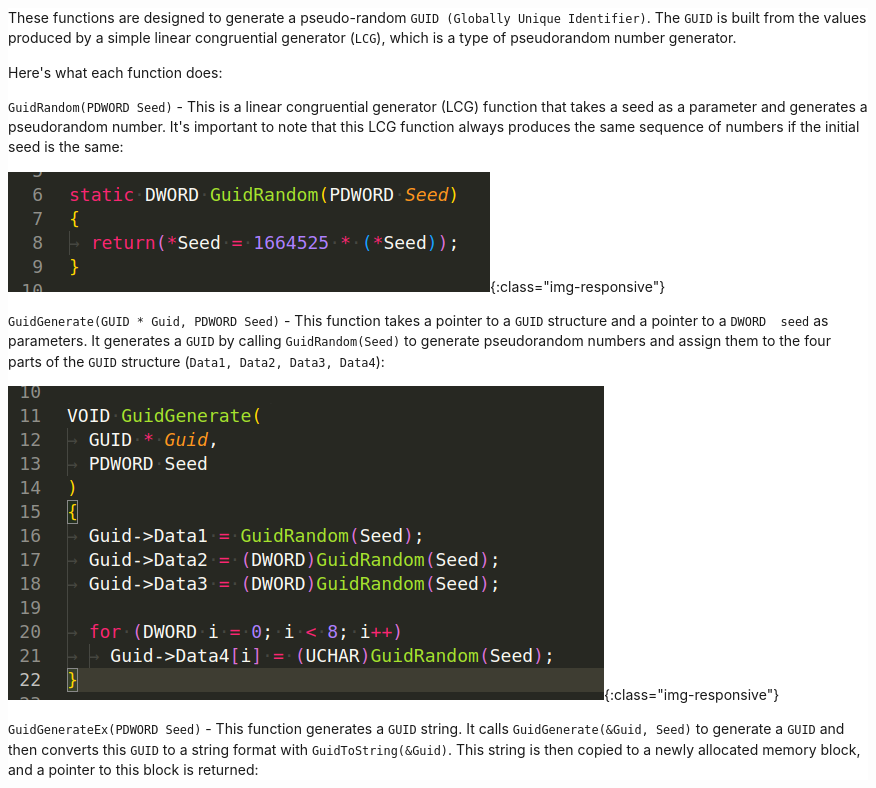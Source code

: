 These functions are designed to generate a pseudo-random `GUID (Globally Unique Identifier)`. The `GUID` is built from the values produced by a simple linear congruential generator (`LCG`), which is a type of pseudorandom number generator.     

Here's what each function does:

`GuidRandom(PDWORD Seed)` - This is a linear congruential generator (LCG) function that takes a seed as a parameter and generates a pseudorandom number. It's important to note that this LCG function always produces the same sequence of numbers if the initial seed is the same:     

![blacklotus](/assets/images/9/2023-07-16_18-24.png){:class="img-responsive"}      

`GuidGenerate(GUID * Guid, PDWORD Seed)` - This function takes a pointer to a `GUID` structure and a pointer to a `DWORD  seed` as parameters. It generates a `GUID` by calling `GuidRandom(Seed)` to generate pseudorandom numbers and assign them to the four parts of the `GUID` structure (`Data1, Data2, Data3, Data4`):     

![blacklotus](/assets/images/9/2023-07-16_18-25.png){:class="img-responsive"}      

`GuidGenerateEx(PDWORD Seed)` - This function generates a `GUID` string. It calls `GuidGenerate(&Guid, Seed)` to generate a `GUID` and then converts this `GUID` to a string format with `GuidToString(&Guid)`. This string is then copied to a newly allocated memory block, and a pointer to this block is returned:     
